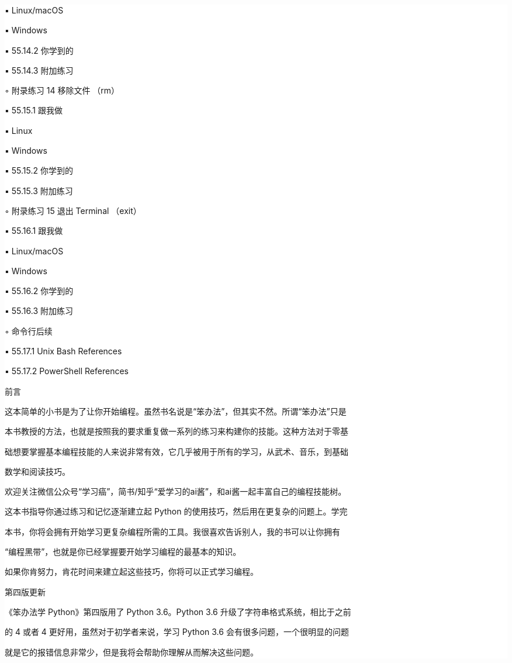 ▪ Linux/macOS

▪ Windows

▪ 55.14.2 你学到的

▪ 55.14.3 附加练习

◦ 附录练习 14 移除文件 （rm）

▪ 55.15.1 跟我做

▪ Linux

▪ Windows

▪ 55.15.2 你学到的

▪ 55.15.3 附加练习

◦ 附录练习 15 退出 Terminal （exit）

▪ 55.16.1 跟我做

▪ Linux/macOS

▪ Windows

▪ 55.16.2 你学到的

▪ 55.16.3 附加练习

◦ 命令行后续

▪ 55.17.1 Unix Bash References

▪ 55.17.2 PowerShell References

前言

这本简单的小书是为了让你开始编程。虽然书名说是“笨办法”，但其实不然。所谓“笨办法”只是

本书教授的方法，也就是按照我的要求重复做一系列的练习来构建你的技能。这种方法对于零基

础想要掌握基本编程技能的人来说非常有效，它几乎被用于所有的学习，从武术、音乐，到基础

数学和阅读技巧。

欢迎关注微信公众号“学习癌”，简书/知乎“爱学习的ai酱”，和ai酱一起丰富自己的编程技能树。

这本书指导你通过练习和记忆逐渐建立起 Python 的使用技巧，然后用在更复杂的问题上。学完

本书，你将会拥有开始学习更复杂编程所需的工具。我很喜欢告诉别人，我的书可以让你拥有

“编程黑带”，也就是你已经掌握要开始学习编程的最基本的知识。

如果你肯努力，肯花时间来建立起这些技巧，你将可以正式学习编程。

第四版更新

《笨办法学 Python》第四版用了 Python 3.6。Python 3.6 升级了字符串格式系统，相比于之前

的 4 或者 4 更好用，虽然对于初学者来说，学习 Python 3.6 会有很多问题，一个很明显的问题

就是它的报错信息非常少，但是我将会帮助你理解从而解决这些问题。

